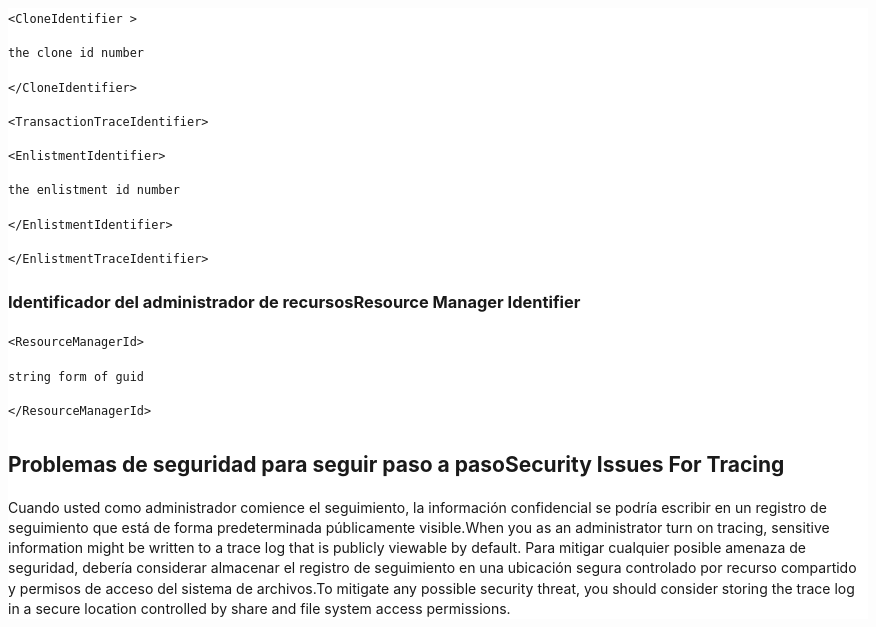  `<CloneIdentifier >`  
  
 `the clone id number`  
  
 `</CloneIdentifier>`  
  
 `<TransactionTraceIdentifier>`  
  
 `<EnlistmentIdentifier>`  
  
 `the enlistment id number`  
  
 `</EnlistmentIdentifier>`  
  
 `</EnlistmentTraceIdentifier>`  
  
### <a name="resource-manager-identifier"></a><span data-ttu-id="43ed2-235">Identificador del administrador de recursos</span><span class="sxs-lookup"><span data-stu-id="43ed2-235">Resource Manager Identifier</span></span>  
 `<ResourceManagerId>`  
  
 `string form of guid`  
  
 `</ResourceManagerId>`  
  
## <a name="security-issues-for-tracing"></a><span data-ttu-id="43ed2-236">Problemas de seguridad para seguir paso a paso</span><span class="sxs-lookup"><span data-stu-id="43ed2-236">Security Issues For Tracing</span></span>  
 <span data-ttu-id="43ed2-237">Cuando usted como administrador comience el seguimiento, la información confidencial se podría escribir en un registro de seguimiento que está de forma predeterminada públicamente visible.</span><span class="sxs-lookup"><span data-stu-id="43ed2-237">When you as an administrator turn on tracing, sensitive information might be written to a trace log that is publicly viewable by default.</span></span> <span data-ttu-id="43ed2-238">Para mitigar cualquier posible amenaza de seguridad, debería considerar almacenar el registro de seguimiento en una ubicación segura controlado por recurso compartido y permisos de acceso del sistema de archivos.</span><span class="sxs-lookup"><span data-stu-id="43ed2-238">To mitigate any possible security threat, you should consider storing the trace log in a secure location controlled by share and file system access permissions.</span></span>
